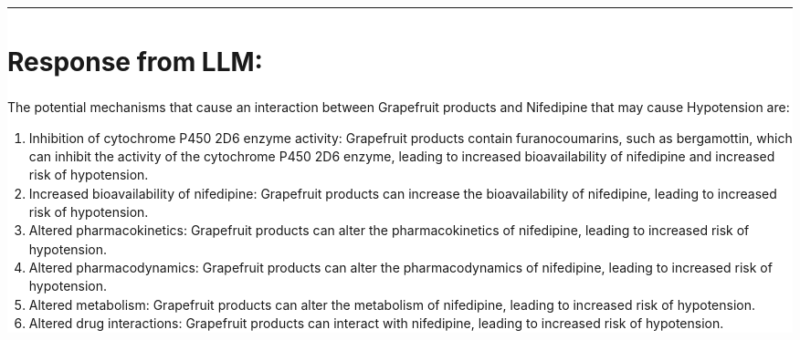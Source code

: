 -------

# Response from LLM:

 The potential mechanisms that cause an interaction between Grapefruit products and Nifedipine that may cause Hypotension are:

1. Inhibition of cytochrome P450 2D6 enzyme activity: Grapefruit products contain furanocoumarins, such as bergamottin, which can inhibit the activity of the cytochrome P450 2D6 enzyme, leading to increased bioavailability of nifedipine and increased risk of hypotension.
2. Increased bioavailability of nifedipine: Grapefruit products can increase the bioavailability of nifedipine, leading to increased risk of hypotension.
3. Altered pharmacokinetics: Grapefruit products can alter the pharmacokinetics of nifedipine, leading to increased risk of hypotension.
4. Altered pharmacodynamics: Grapefruit products can alter the pharmacodynamics of nifedipine, leading to increased risk of hypotension.
5. Altered metabolism: Grapefruit products can alter the metabolism of nifedipine, leading to increased risk of hypotension.
6. Altered drug interactions: Grapefruit products can interact with nifedipine, leading to increased risk of hypotension.